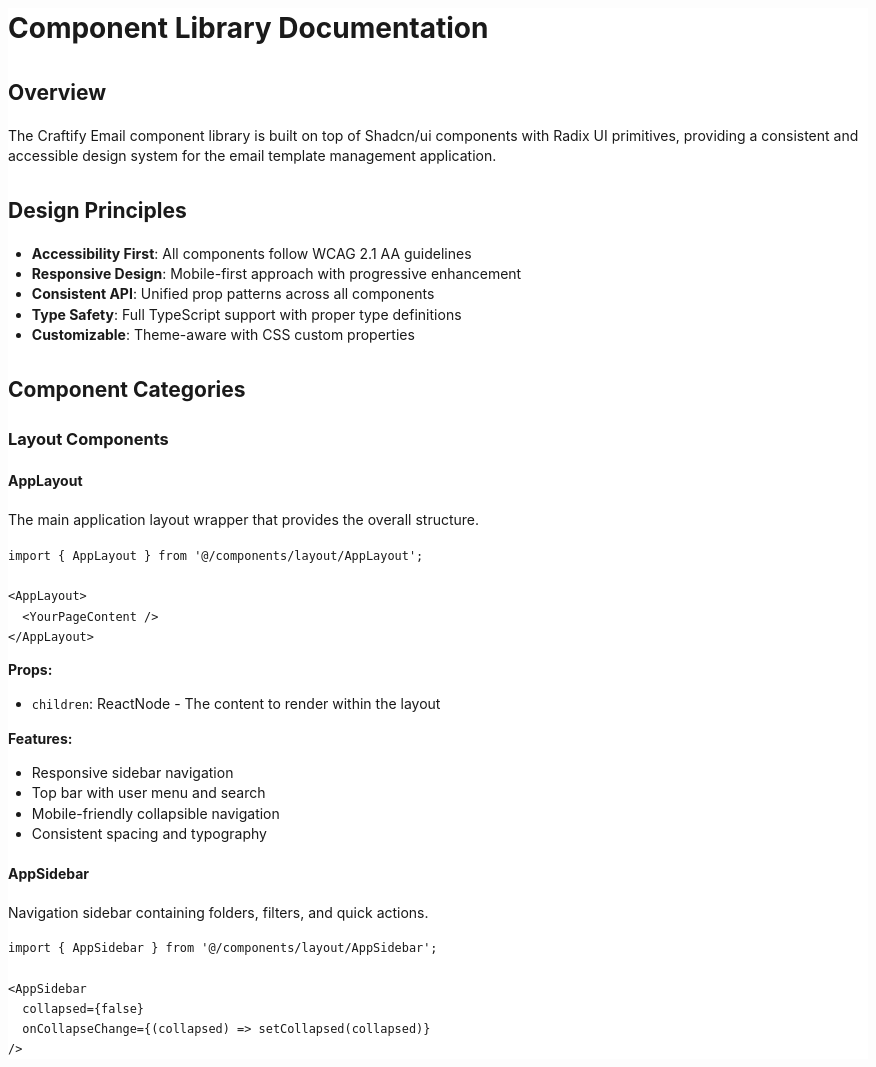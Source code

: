 # Component Library Documentation

## Overview

The Craftify Email component library is built on top of Shadcn/ui components with Radix UI primitives, providing a consistent and accessible design system for the email template management application.

## Design Principles

- **Accessibility First**: All components follow WCAG 2.1 AA guidelines
- **Responsive Design**: Mobile-first approach with progressive enhancement
- **Consistent API**: Unified prop patterns across all components
- **Type Safety**: Full TypeScript support with proper type definitions
- **Customizable**: Theme-aware with CSS custom properties

## Component Categories

### Layout Components

#### AppLayout
The main application layout wrapper that provides the overall structure.

```tsx
import { AppLayout } from '@/components/layout/AppLayout';

<AppLayout>
  <YourPageContent />
</AppLayout>
```

**Props:**
- `children`: ReactNode - The content to render within the layout

**Features:**
- Responsive sidebar navigation
- Top bar with user menu and search
- Mobile-friendly collapsible navigation
- Consistent spacing and typography

#### AppSidebar
Navigation sidebar containing folders, filters, and quick actions.

```tsx
import { AppSidebar } from '@/components/layout/AppSidebar';

<AppSidebar
  collapsed={false}
  onCollapseChange={(collapsed) => setCollapsed(collapsed)}
/>
```
